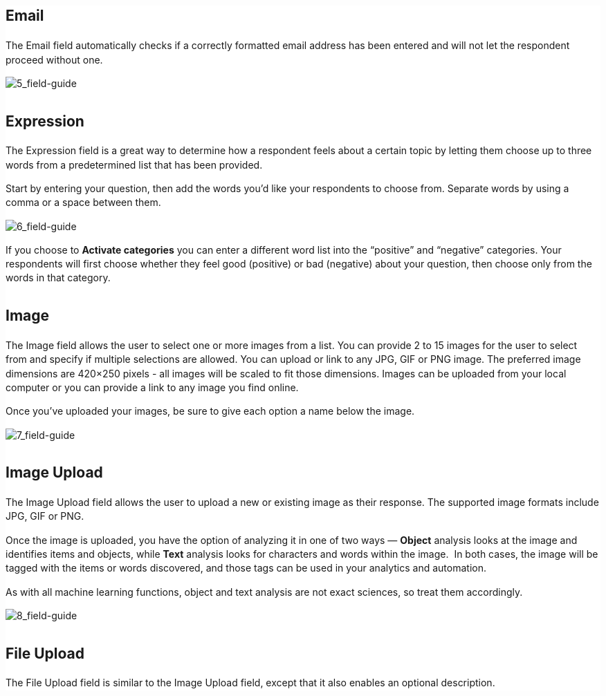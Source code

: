 ## Email
The Email field automatically checks if a correctly formatted email address has been entered and will not let the respondent proceed without one.

![5_field-guide](https://s3.amazonaws.com/cdn.qrvey.com/documentation_assets/ui-docs/web-forms/3.4.1.2_field-guide/5_field-guide.png#thumbnail)

## Expression
The Expression field is a great way to determine how a respondent feels about a certain topic by letting them choose up to three words from a predetermined list that has been provided.

Start by entering your question, then add the words you’d like your respondents to choose from. Separate words by using a comma or a space between them.


![6_field-guide](https://s3.amazonaws.com/cdn.qrvey.com/documentation_assets/ui-docs/web-forms/3.4.1.2_field-guide/6_field-guide.png#thumbnail-80)

If you choose to **Activate categories** you can enter a different word list into the “positive” and “negative” categories. Your respondents will first choose whether they feel good (positive) or bad (negative) about your question, then choose only from the words in that category.

## Image
The Image field allows the user to select one or more images from a list. You can provide 2 to 15 images for the user to select from and specify if multiple selections are allowed. You can upload or link to any JPG, GIF or PNG image. The preferred image dimensions are 420×250 pixels - all images will be scaled to fit those dimensions. Images can be uploaded from your local computer or you can provide a link to any image you find online. 

Once you’ve uploaded your images, be sure to give each option a name below the image.

![7_field-guide](https://s3.amazonaws.com/cdn.qrvey.com/documentation_assets/ui-docs/web-forms/3.4.1.2_field-guide/7_field-guide.png#thumbnail)

## Image Upload
The Image Upload field allows the user to upload a new or existing image as their response. The supported image formats include JPG, GIF or PNG.

Once the image is uploaded, you have the option of analyzing it in one of two ways — **Object** analysis looks at the image and identifies items and objects, while **Text** analysis looks for characters and words within the image.  In both cases, the image will be tagged with the items or words discovered, and those tags can be used in your analytics and automation.

As with all machine learning functions, object and text analysis are not exact sciences, so treat them accordingly.

![8_field-guide](https://s3.amazonaws.com/cdn.qrvey.com/documentation_assets/ui-docs/web-forms/3.4.1.2_field-guide/8_field-guide.png#thumbnail)

## File Upload

The File Upload field is similar to the Image Upload field, except that it also enables an optional description. 
